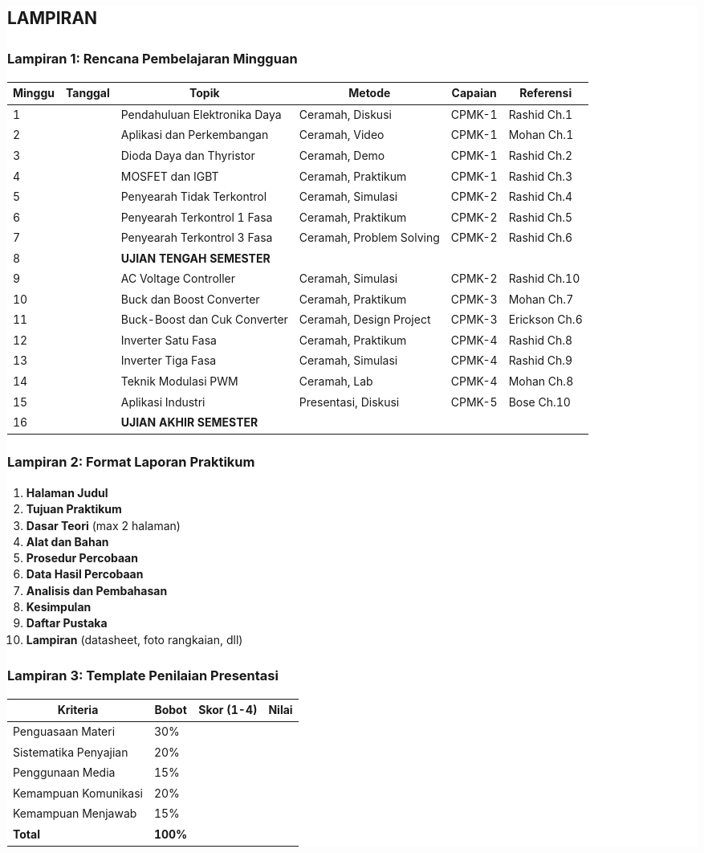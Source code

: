 
## LAMPIRAN

### Lampiran 1: Rencana Pembelajaran Mingguan

| **Minggu** | **Tanggal** | **Topik** | **Metode** | **Capaian** | **Referensi** |
|---|---|---|---|---|---|
| 1 | | Pendahuluan Elektronika Daya | Ceramah, Diskusi | CPMK-1 | Rashid Ch.1 |
| 2 | | Aplikasi dan Perkembangan | Ceramah, Video | CPMK-1 | Mohan Ch.1 |
| 3 | | Dioda Daya dan Thyristor | Ceramah, Demo | CPMK-1 | Rashid Ch.2 |
| 4 | | MOSFET dan IGBT | Ceramah, Praktikum | CPMK-1 | Rashid Ch.3 |
| 5 | | Penyearah Tidak Terkontrol | Ceramah, Simulasi | CPMK-2 | Rashid Ch.4 |
| 6 | | Penyearah Terkontrol 1 Fasa | Ceramah, Praktikum | CPMK-2 | Rashid Ch.5 |
| 7 | | Penyearah Terkontrol 3 Fasa | Ceramah, Problem Solving | CPMK-2 | Rashid Ch.6 |
| 8 | | **UJIAN TENGAH SEMESTER** | | | |
| 9 | | AC Voltage Controller | Ceramah, Simulasi | CPMK-2 | Rashid Ch.10 |
| 10 | | Buck dan Boost Converter | Ceramah, Praktikum | CPMK-3 | Mohan Ch.7 |
| 11 | | Buck-Boost dan Cuk Converter | Ceramah, Design Project | CPMK-3 | Erickson Ch.6 |
| 12 | | Inverter Satu Fasa | Ceramah, Praktikum | CPMK-4 | Rashid Ch.8 |
| 13 | | Inverter Tiga Fasa | Ceramah, Simulasi | CPMK-4 | Rashid Ch.9 |
| 14 | | Teknik Modulasi PWM | Ceramah, Lab | CPMK-4 | Mohan Ch.8 |
| 15 | | Aplikasi Industri | Presentasi, Diskusi | CPMK-5 | Bose Ch.10 |
| 16 | | **UJIAN AKHIR SEMESTER** | | | |

### Lampiran 2: Format Laporan Praktikum

1. **Halaman Judul**
2. **Tujuan Praktikum**
3. **Dasar Teori** (max 2 halaman)
4. **Alat dan Bahan**
5. **Prosedur Percobaan**
6. **Data Hasil Percobaan**
7. **Analisis dan Pembahasan**
8. **Kesimpulan**
9. **Daftar Pustaka**
10. **Lampiran** (datasheet, foto rangkaian, dll)

### Lampiran 3: Template Penilaian Presentasi

| **Kriteria** | **Bobot** | **Skor (1-4)** | **Nilai** |
|---|---|---|---|
| Penguasaan Materi | 30% | | |
| Sistematika Penyajian | 20% | | |
| Penggunaan Media | 15% | | |
| Kemampuan Komunikasi | 20% | | |
| Kemampuan Menjawab | 15% | | |
| **Total** | **100%** | | |
